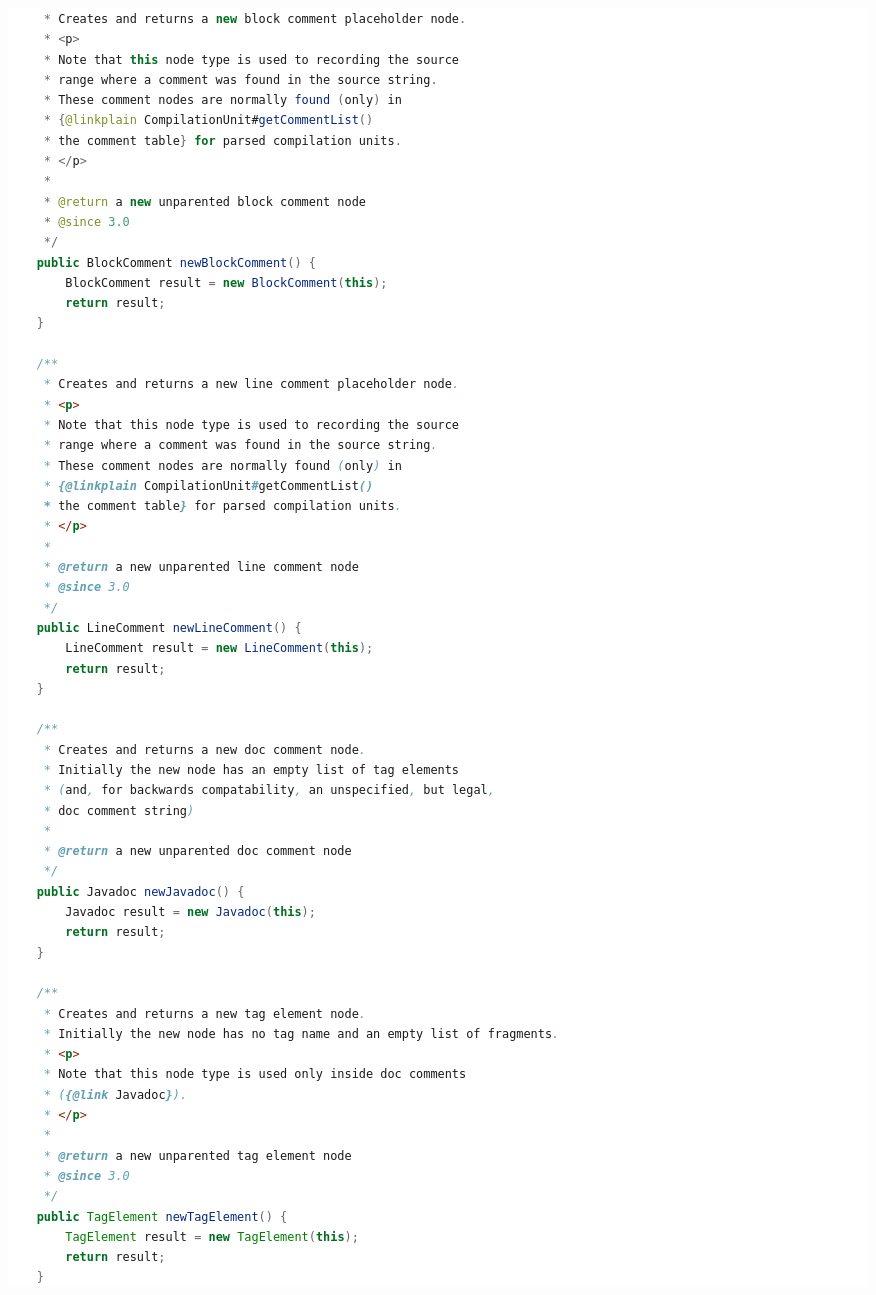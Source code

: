 ```java
	 * Creates and returns a new block comment placeholder node.
	 * <p>
	 * Note that this node type is used to recording the source
	 * range where a comment was found in the source string.
	 * These comment nodes are normally found (only) in 
	 * {@linkplain CompilationUnit#getCommentList() 
	 * the comment table} for parsed compilation units.
	 * </p>
	 * 
	 * @return a new unparented block comment node
	 * @since 3.0
	 */
	public BlockComment newBlockComment() {
		BlockComment result = new BlockComment(this);
		return result;
	}
	
	/**
	 * Creates and returns a new line comment placeholder node.
	 * <p>
	 * Note that this node type is used to recording the source
	 * range where a comment was found in the source string.
	 * These comment nodes are normally found (only) in 
	 * {@linkplain CompilationUnit#getCommentList() 
	 * the comment table} for parsed compilation units.
	 * </p>
	 * 
	 * @return a new unparented line comment node
	 * @since 3.0
	 */
	public LineComment newLineComment() {
		LineComment result = new LineComment(this);
		return result;
	}
	
	/**
	 * Creates and returns a new doc comment node.
	 * Initially the new node has an empty list of tag elements
	 * (and, for backwards compatability, an unspecified, but legal,
	 * doc comment string)
	 * 
	 * @return a new unparented doc comment node
	 */
	public Javadoc newJavadoc() {
		Javadoc result = new Javadoc(this);
		return result;
	}
	
	/**
	 * Creates and returns a new tag element node.
	 * Initially the new node has no tag name and an empty list of fragments.
	 * <p>
	 * Note that this node type is used only inside doc comments
	 * ({@link Javadoc}).
	 * </p>
	 * 
	 * @return a new unparented tag element node
	 * @since 3.0
	 */
	public TagElement newTagElement() {
		TagElement result = new TagElement(this);
		return result;
	}
```